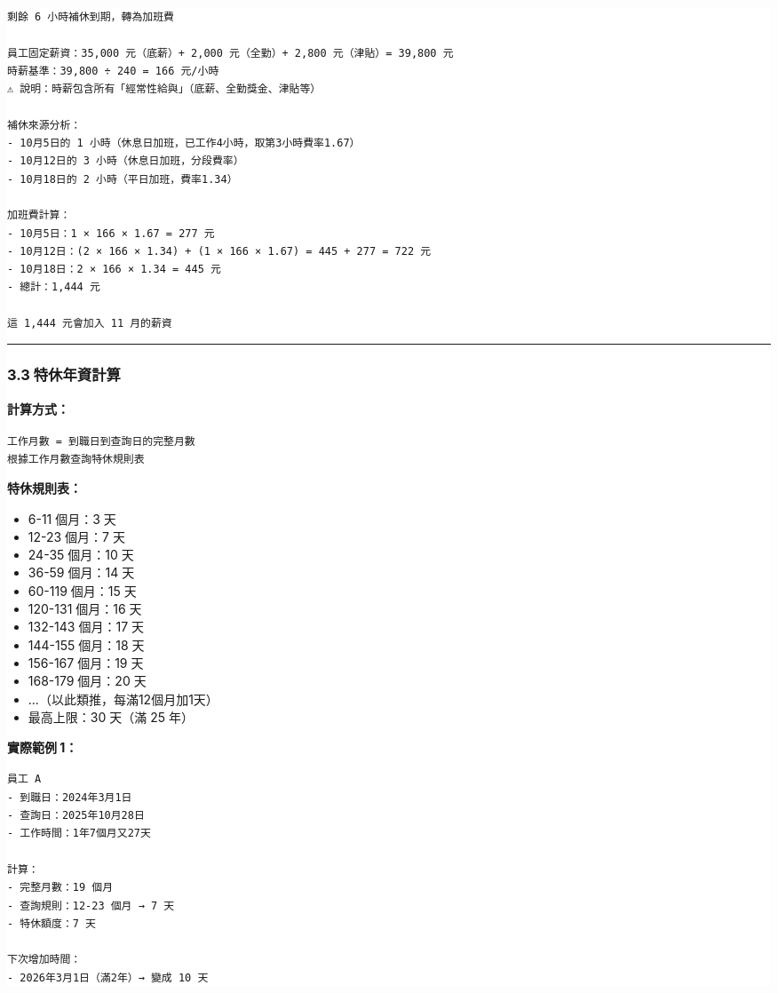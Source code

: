 ```
剩餘 6 小時補休到期，轉為加班費

員工固定薪資：35,000 元（底薪）+ 2,000 元（全勤）+ 2,800 元（津貼）= 39,800 元
時薪基準：39,800 ÷ 240 = 166 元/小時
⚠️ 說明：時薪包含所有「經常性給與」（底薪、全勤獎金、津貼等）

補休來源分析：
- 10月5日的 1 小時（休息日加班，已工作4小時，取第3小時費率1.67）
- 10月12日的 3 小時（休息日加班，分段費率）
- 10月18日的 2 小時（平日加班，費率1.34）

加班費計算：
- 10月5日：1 × 166 × 1.67 = 277 元
- 10月12日：(2 × 166 × 1.34) + (1 × 166 × 1.67) = 445 + 277 = 722 元
- 10月18日：2 × 166 × 1.34 = 445 元
- 總計：1,444 元

這 1,444 元會加入 11 月的薪資
```

---

### 3.3 特休年資計算

**計算方式：**
```
工作月數 = 到職日到查詢日的完整月數
根據工作月數查詢特休規則表
```

**特休規則表：**
- 6-11 個月：3 天
- 12-23 個月：7 天
- 24-35 個月：10 天
- 36-59 個月：14 天
- 60-119 個月：15 天
- 120-131 個月：16 天
- 132-143 個月：17 天
- 144-155 個月：18 天
- 156-167 個月：19 天
- 168-179 個月：20 天
- ...（以此類推，每滿12個月加1天）
- 最高上限：30 天（滿 25 年）

**實際範例 1：**
```
員工 A
- 到職日：2024年3月1日
- 查詢日：2025年10月28日
- 工作時間：1年7個月又27天

計算：
- 完整月數：19 個月
- 查詢規則：12-23 個月 → 7 天
- 特休額度：7 天

下次增加時間：
- 2026年3月1日（滿2年）→ 變成 10 天
```
